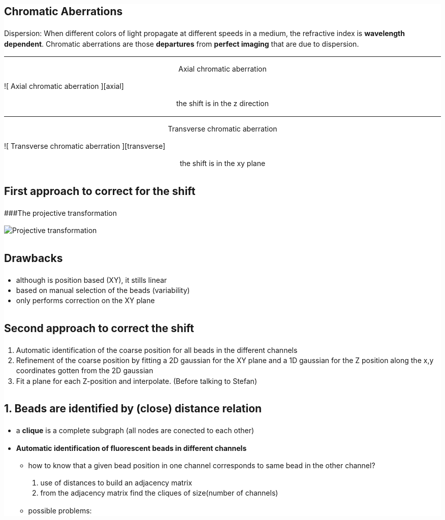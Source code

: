 ## Chromatic Aberrations

Dispersion: When different colors of light propagate at different speeds in a medium, the refractive index is __wavelength dependent__. Chromatic aberrations are those __departures__ from __perfect imaging__ that are due to dispersion.

- - -

<p style="text-align:center;">Axial chromatic aberration</p>
![ Axial chromatic aberration ][axial] 
<p style="text-align:center;">the shift is in the z direction</p>

- - -

<p style="text-align:center;">Transverse chromatic aberration</p>
![ Transverse chromatic aberration ][transverse] 
<p style="text-align:center;">the shift is in the xy plane</p>

[axial]: /static/images/slides/chromatin-organization/long_color.gif
[transverse]: /static/images/slides/chromatin-organization/lat_color.gif

## First approach to correct for the shift

###The projective transformation

![Projective transformation][projective_transformation]

[projective_transformation]: /static/images/slides/chromatin-organization/projective_transform.png

## Drawbacks

* although is position based (XY), it stills linear
* based on manual selection of the beads (variability)
* only performs correction on the XY plane

## Second approach to correct the shift

1. Automatic identification of the  coarse position for all beads in the different channels
2. Refinement of the coarse position by fitting a 2D gaussian for the XY plane and a 1D gaussian for the Z position along the x,y coordinates gotten from the 2D gaussian
3. Fit a plane for each Z-position and interpolate. (Before talking to Stefan)

## 1. Beads are identified by (close) distance relation

* a __clique__ is a complete subgraph (all nodes are conected to each other)

* __Automatic identification of fluorescent beads in different channels__

	* how to know that a given bead position in one channel corresponds to same bead in the other channel?

		1. use of distances to build an adjacency matrix
		2. from the adjacency matrix find the cliques of size(number of channels)

	* possible problems:


[spotterUI]: /static/images/slides/chromatin-organization/spotterUI_segmentation.png
[cps]: /static/images/slides/chromatin-organization/CPS.png
[tmr_shift]: /static/images/slides/chromatin-organization/tmr_calibXY.jpg
[spotterUI2]: /static/images/slides/chromatin-organization/spotterUI.png
[4_loci]: /static/images/slides/chromatin-organization/4_loci.png
[4_loci_counts]: /static/images/slides/chromatin-organization/4_loci_counts.png
[4_loci_conf1]: /static/images/slides/chromatin-organization/configurations_of_dots1.png
[4_loci_conf]: /static/images/slides/chromatin-organization/4_loci_conf.png
[4_loci_hists]: /static/images/slides/chromatin-organization/counts3_hists.png
[4_loci_dists]: /static/images/slides/chromatin-organization/more_counts1.png
[4_loci_conf2]: /static/images/slides/chromatin-organization/configurations_of_dots2.png
[4_loci_dists1]: /static/images/slides/chromatin-organization/more_counts.png
[4_loci_level]: /static/images/slides/chromatin-organization/level-off.png
[comb_label]: /static/images/slides/chromatin-organization/comb-label.png
[beads_labeled]: /static/images/slides/chromatin-organization/beads_identification.png
[beads_dense]: /static/images/slides/chromatin-organization/beads_dense_panels.png
[shift_quant]: /static/images/slides/chromatin-organization/shift_magnitude.png
[shift_quant_calib]: /static/images/slides/chromatin-organization/shift_magnitude_clalib.png
[dot_image]: /static/images/slides/chromatin-organization/dot_image.png
[gaussian_fit]: /static/images/slides/chromatin-organization/2D_Gaussian_1D_gaussian.png